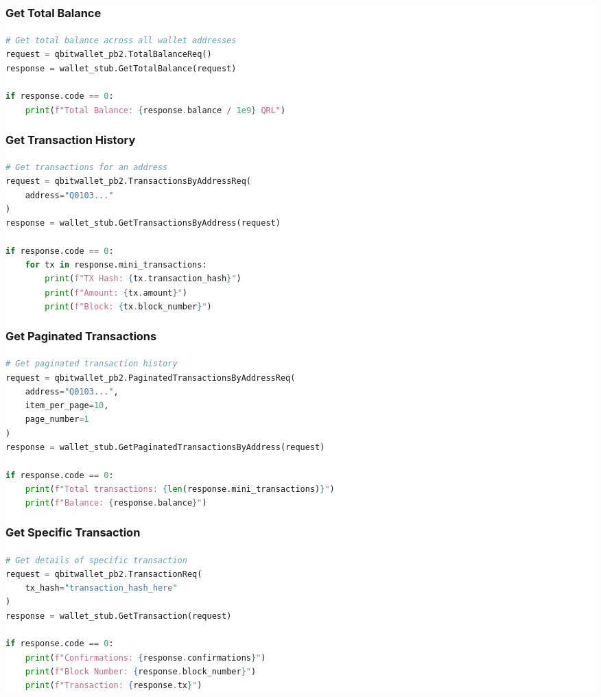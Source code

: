 ### Get Total Balance

```python
# Get total balance across all wallet addresses
request = qbitwallet_pb2.TotalBalanceReq()
response = wallet_stub.GetTotalBalance(request)

if response.code == 0:
    print(f"Total Balance: {response.balance / 1e9} QRL")
```

### Get Transaction History

```python
# Get transactions for an address
request = qbitwallet_pb2.TransactionsByAddressReq(
    address="Q0103..."
)
response = wallet_stub.GetTransactionsByAddress(request)

if response.code == 0:
    for tx in response.mini_transactions:
        print(f"TX Hash: {tx.transaction_hash}")
        print(f"Amount: {tx.amount}")
        print(f"Block: {tx.block_number}")
```

### Get Paginated Transactions

```python
# Get paginated transaction history
request = qbitwallet_pb2.PaginatedTransactionsByAddressReq(
    address="Q0103...",
    item_per_page=10,
    page_number=1
)
response = wallet_stub.GetPaginatedTransactionsByAddress(request)

if response.code == 0:
    print(f"Total transactions: {len(response.mini_transactions)}")
    print(f"Balance: {response.balance}")
```

### Get Specific Transaction

```python
# Get details of specific transaction
request = qbitwallet_pb2.TransactionReq(
    tx_hash="transaction_hash_here"
)
response = wallet_stub.GetTransaction(request)

if response.code == 0:
    print(f"Confirmations: {response.confirmations}")
    print(f"Block Number: {response.block_number}")
    print(f"Transaction: {response.tx}")
```
